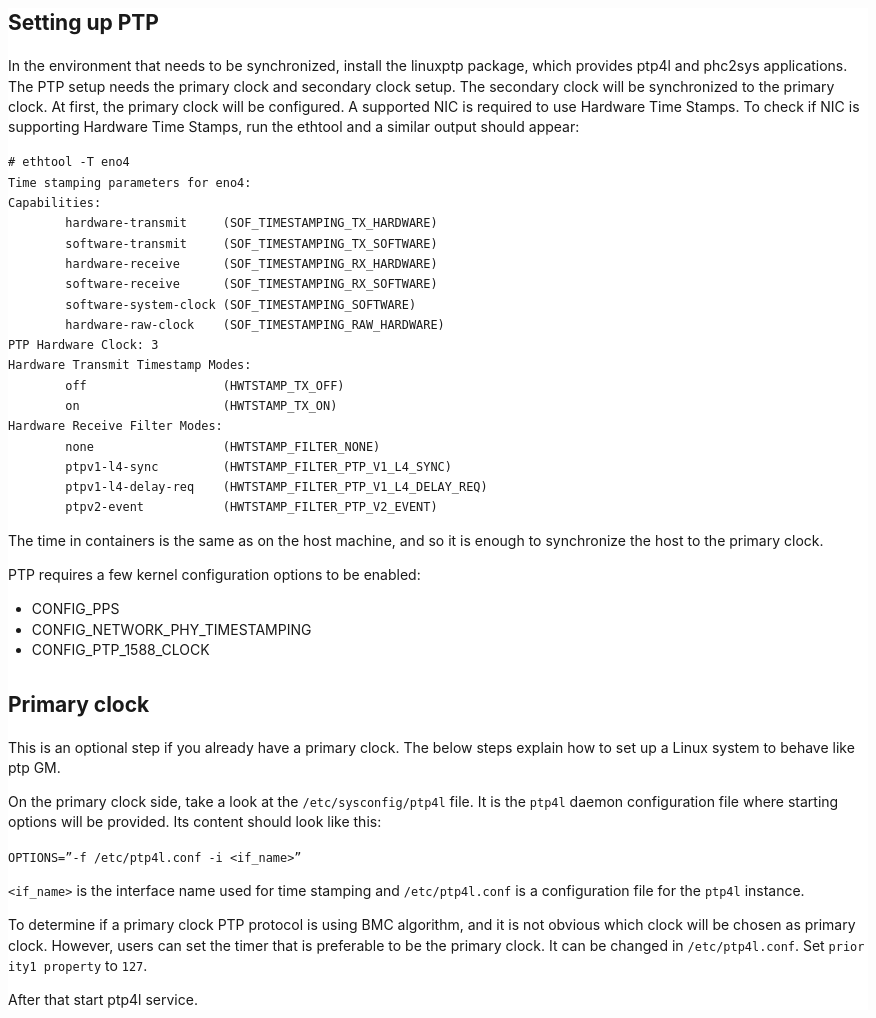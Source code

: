 ## Setting up PTP
In the environment that needs to be synchronized, install the linuxptp package, which provides ptp4l and phc2sys applications. The PTP setup needs the primary clock and secondary clock setup. The secondary clock will be synchronized to the primary clock. At first, the primary clock will be configured. A supported NIC is required to use Hardware Time Stamps. To check if NIC is supporting Hardware Time Stamps, run the ethtool and a similar output should appear:
```shell 
# ethtool -T eno4
Time stamping parameters for eno4:
Capabilities:
        hardware-transmit     (SOF_TIMESTAMPING_TX_HARDWARE)
        software-transmit     (SOF_TIMESTAMPING_TX_SOFTWARE)
        hardware-receive      (SOF_TIMESTAMPING_RX_HARDWARE)
        software-receive      (SOF_TIMESTAMPING_RX_SOFTWARE)
        software-system-clock (SOF_TIMESTAMPING_SOFTWARE)
        hardware-raw-clock    (SOF_TIMESTAMPING_RAW_HARDWARE)
PTP Hardware Clock: 3
Hardware Transmit Timestamp Modes:
        off                   (HWTSTAMP_TX_OFF)
        on                    (HWTSTAMP_TX_ON)
Hardware Receive Filter Modes:
        none                  (HWTSTAMP_FILTER_NONE)
        ptpv1-l4-sync         (HWTSTAMP_FILTER_PTP_V1_L4_SYNC)
        ptpv1-l4-delay-req    (HWTSTAMP_FILTER_PTP_V1_L4_DELAY_REQ)
        ptpv2-event           (HWTSTAMP_FILTER_PTP_V2_EVENT)
```

The time in containers is the same as on the host machine, and so it is enough to synchronize the host to the primary clock.

PTP requires a few kernel configuration options to be enabled:
- CONFIG_PPS
- CONFIG_NETWORK_PHY_TIMESTAMPING
- CONFIG_PTP_1588_CLOCK

## Primary clock
This is an optional step if you already have a primary clock. The below steps explain how to set up a Linux system to behave like ptp GM. 

On the primary clock side, take a look at the `/etc/sysconfig/ptp4l` file. It is the `ptp4l` daemon configuration file where starting options will be provided. Its content should look like this:
```shell 
OPTIONS=”-f /etc/ptp4l.conf -i <if_name>”
```
`<if_name>` is the interface name used for time stamping and `/etc/ptp4l.conf` is a configuration file for the `ptp4l` instance.

To determine if a primary clock PTP protocol is using BMC algorithm, and it is not obvious which clock will be chosen as primary clock. However, users can set the timer that is preferable to be the primary clock. It can be changed in `/etc/ptp4l.conf`. Set `priority1 property` to `127`.

After that start ptp4l service.
